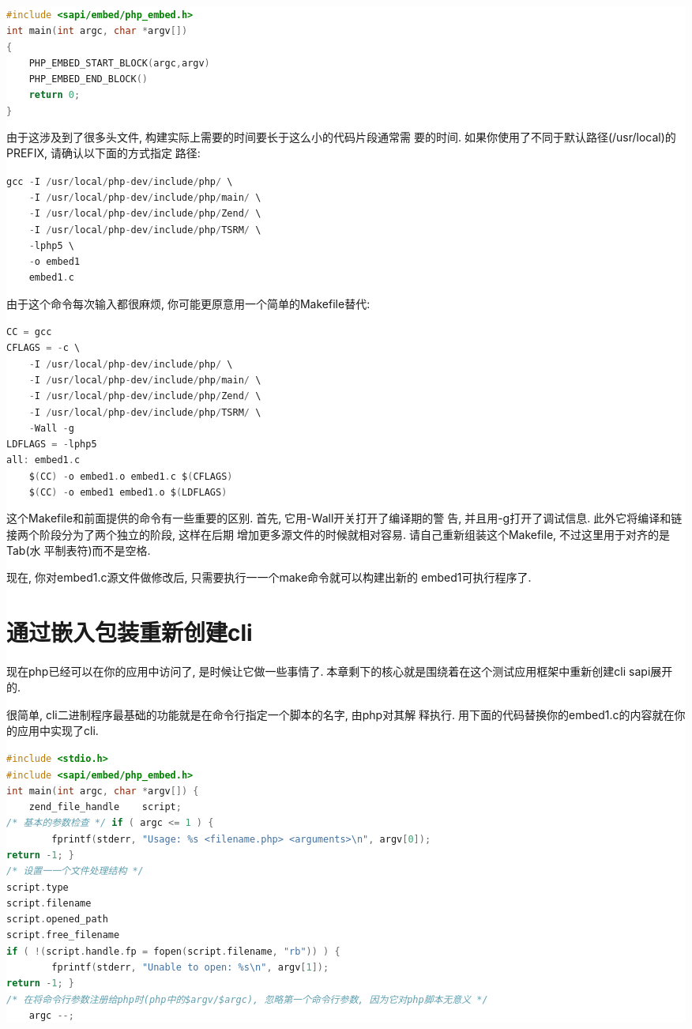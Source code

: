 ````c
#include <sapi/embed/php_embed.h>
int main(int argc, char *argv[])
{
    PHP_EMBED_START_BLOCK(argc,argv)
    PHP_EMBED_END_BLOCK()
	return 0; 
}
````

由于这涉及到了很多头文件, 构建实际上需要的时间要长于这么小的代码片段通常需 要的时间. 如果你使用了不同于默认路径(/usr/local)的PREFIX, 请确认以下面的方式指定 路径:

````c
gcc -I /usr/local/php-dev/include/php/ \
	-I /usr/local/php-dev/include/php/main/ \
	-I /usr/local/php-dev/include/php/Zend/ \
	-I /usr/local/php-dev/include/php/TSRM/ \
	-lphp5 \
	-o embed1
	embed1.c
````

由于这个命令每次输入都很麻烦, 你可能更原意用一个简单的Makefile替代:

````c
CC = gcc
CFLAGS = -c \
    -I /usr/local/php-dev/include/php/ \
    -I /usr/local/php-dev/include/php/main/ \
    -I /usr/local/php-dev/include/php/Zend/ \
    -I /usr/local/php-dev/include/php/TSRM/ \
    -Wall -g
LDFLAGS = -lphp5
all: embed1.c
    $(CC) -o embed1.o embed1.c $(CFLAGS)
    $(CC) -o embed1 embed1.o $(LDFLAGS)
````

这个Makefile和前面提供的命令有⼀些重要的区别. 首先, 它用-Wall开关打开了编译期的警 告, 并且用-g打开了调试信息. 此外它将编译和链接两个阶段分为了两个独立的阶段, 这样在后期 增加更多源文件的时候就相对容易. 请自己重新组装这个Makefile, 不过这里用于对齐的是Tab(水 平制表符)而不是空格.

现在, 你对embed1.c源文件做修改后, 只需要执行⼀一个make命令就可以构建出新的 embed1可执行程序了.



# 通过嵌入包装重新创建cli

现在php已经可以在你的应用中访问了, 是时候让它做⼀些事情了. 本章剩下的核心就是围绕着在这个测试应用框架中重新创建cli sapi展开的.

很简单, cli二进制程序最基础的功能就是在命令行指定⼀个脚本的名字, 由php对其解 释执行. 用下面的代码替换你的embed1.c的内容就在你的应用中实现了cli.

````c
#include <stdio.h>
#include <sapi/embed/php_embed.h>
int main(int argc, char *argv[]) {
    zend_file_handle    script;
/* 基本的参数检查 */ if ( argc <= 1 ) {
        fprintf(stderr, "Usage: %s <filename.php> <arguments>\n", argv[0]);
return -1; }
/* 设置⼀一个文件处理结构 */
script.type
script.filename
script.opened_path
script.free_filename
if ( !(script.handle.fp = fopen(script.filename, "rb")) ) {
        fprintf(stderr, "Unable to open: %s\n", argv[1]);
return -1; }
/* 在将命令行参数注册给php时(php中的$argv/$argc), 忽略第一个命令行参数, 因为它对php脚本无意义 */
    argc --;
````
